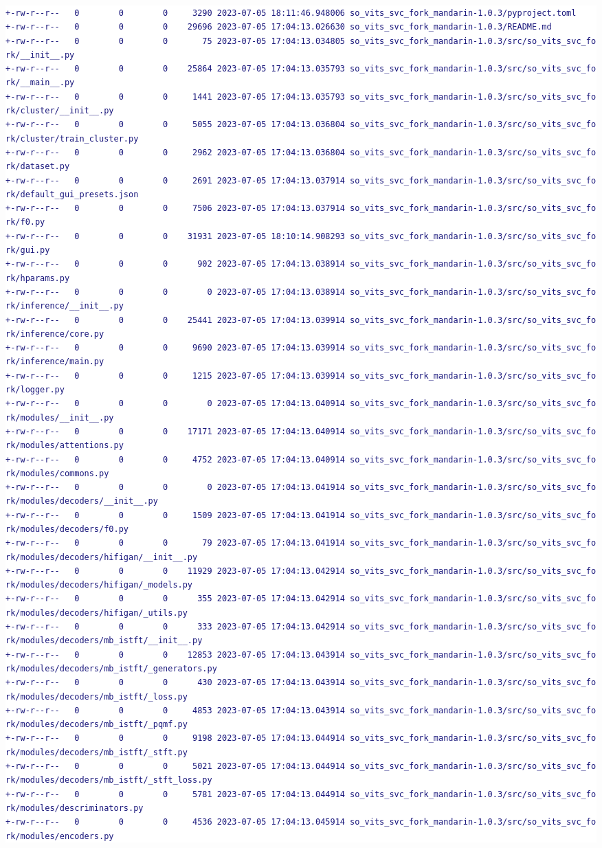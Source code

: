 ```diff
+-rw-r--r--   0        0        0     3290 2023-07-05 18:11:46.948006 so_vits_svc_fork_mandarin-1.0.3/pyproject.toml
+-rw-r--r--   0        0        0    29696 2023-07-05 17:04:13.026630 so_vits_svc_fork_mandarin-1.0.3/README.md
+-rw-r--r--   0        0        0       75 2023-07-05 17:04:13.034805 so_vits_svc_fork_mandarin-1.0.3/src/so_vits_svc_fork/__init__.py
+-rw-r--r--   0        0        0    25864 2023-07-05 17:04:13.035793 so_vits_svc_fork_mandarin-1.0.3/src/so_vits_svc_fork/__main__.py
+-rw-r--r--   0        0        0     1441 2023-07-05 17:04:13.035793 so_vits_svc_fork_mandarin-1.0.3/src/so_vits_svc_fork/cluster/__init__.py
+-rw-r--r--   0        0        0     5055 2023-07-05 17:04:13.036804 so_vits_svc_fork_mandarin-1.0.3/src/so_vits_svc_fork/cluster/train_cluster.py
+-rw-r--r--   0        0        0     2962 2023-07-05 17:04:13.036804 so_vits_svc_fork_mandarin-1.0.3/src/so_vits_svc_fork/dataset.py
+-rw-r--r--   0        0        0     2691 2023-07-05 17:04:13.037914 so_vits_svc_fork_mandarin-1.0.3/src/so_vits_svc_fork/default_gui_presets.json
+-rw-r--r--   0        0        0     7506 2023-07-05 17:04:13.037914 so_vits_svc_fork_mandarin-1.0.3/src/so_vits_svc_fork/f0.py
+-rw-r--r--   0        0        0    31931 2023-07-05 18:10:14.908293 so_vits_svc_fork_mandarin-1.0.3/src/so_vits_svc_fork/gui.py
+-rw-r--r--   0        0        0      902 2023-07-05 17:04:13.038914 so_vits_svc_fork_mandarin-1.0.3/src/so_vits_svc_fork/hparams.py
+-rw-r--r--   0        0        0        0 2023-07-05 17:04:13.038914 so_vits_svc_fork_mandarin-1.0.3/src/so_vits_svc_fork/inference/__init__.py
+-rw-r--r--   0        0        0    25441 2023-07-05 17:04:13.039914 so_vits_svc_fork_mandarin-1.0.3/src/so_vits_svc_fork/inference/core.py
+-rw-r--r--   0        0        0     9690 2023-07-05 17:04:13.039914 so_vits_svc_fork_mandarin-1.0.3/src/so_vits_svc_fork/inference/main.py
+-rw-r--r--   0        0        0     1215 2023-07-05 17:04:13.039914 so_vits_svc_fork_mandarin-1.0.3/src/so_vits_svc_fork/logger.py
+-rw-r--r--   0        0        0        0 2023-07-05 17:04:13.040914 so_vits_svc_fork_mandarin-1.0.3/src/so_vits_svc_fork/modules/__init__.py
+-rw-r--r--   0        0        0    17171 2023-07-05 17:04:13.040914 so_vits_svc_fork_mandarin-1.0.3/src/so_vits_svc_fork/modules/attentions.py
+-rw-r--r--   0        0        0     4752 2023-07-05 17:04:13.040914 so_vits_svc_fork_mandarin-1.0.3/src/so_vits_svc_fork/modules/commons.py
+-rw-r--r--   0        0        0        0 2023-07-05 17:04:13.041914 so_vits_svc_fork_mandarin-1.0.3/src/so_vits_svc_fork/modules/decoders/__init__.py
+-rw-r--r--   0        0        0     1509 2023-07-05 17:04:13.041914 so_vits_svc_fork_mandarin-1.0.3/src/so_vits_svc_fork/modules/decoders/f0.py
+-rw-r--r--   0        0        0       79 2023-07-05 17:04:13.041914 so_vits_svc_fork_mandarin-1.0.3/src/so_vits_svc_fork/modules/decoders/hifigan/__init__.py
+-rw-r--r--   0        0        0    11929 2023-07-05 17:04:13.042914 so_vits_svc_fork_mandarin-1.0.3/src/so_vits_svc_fork/modules/decoders/hifigan/_models.py
+-rw-r--r--   0        0        0      355 2023-07-05 17:04:13.042914 so_vits_svc_fork_mandarin-1.0.3/src/so_vits_svc_fork/modules/decoders/hifigan/_utils.py
+-rw-r--r--   0        0        0      333 2023-07-05 17:04:13.042914 so_vits_svc_fork_mandarin-1.0.3/src/so_vits_svc_fork/modules/decoders/mb_istft/__init__.py
+-rw-r--r--   0        0        0    12853 2023-07-05 17:04:13.043914 so_vits_svc_fork_mandarin-1.0.3/src/so_vits_svc_fork/modules/decoders/mb_istft/_generators.py
+-rw-r--r--   0        0        0      430 2023-07-05 17:04:13.043914 so_vits_svc_fork_mandarin-1.0.3/src/so_vits_svc_fork/modules/decoders/mb_istft/_loss.py
+-rw-r--r--   0        0        0     4853 2023-07-05 17:04:13.043914 so_vits_svc_fork_mandarin-1.0.3/src/so_vits_svc_fork/modules/decoders/mb_istft/_pqmf.py
+-rw-r--r--   0        0        0     9198 2023-07-05 17:04:13.044914 so_vits_svc_fork_mandarin-1.0.3/src/so_vits_svc_fork/modules/decoders/mb_istft/_stft.py
+-rw-r--r--   0        0        0     5021 2023-07-05 17:04:13.044914 so_vits_svc_fork_mandarin-1.0.3/src/so_vits_svc_fork/modules/decoders/mb_istft/_stft_loss.py
+-rw-r--r--   0        0        0     5781 2023-07-05 17:04:13.044914 so_vits_svc_fork_mandarin-1.0.3/src/so_vits_svc_fork/modules/descriminators.py
+-rw-r--r--   0        0        0     4536 2023-07-05 17:04:13.045914 so_vits_svc_fork_mandarin-1.0.3/src/so_vits_svc_fork/modules/encoders.py
```